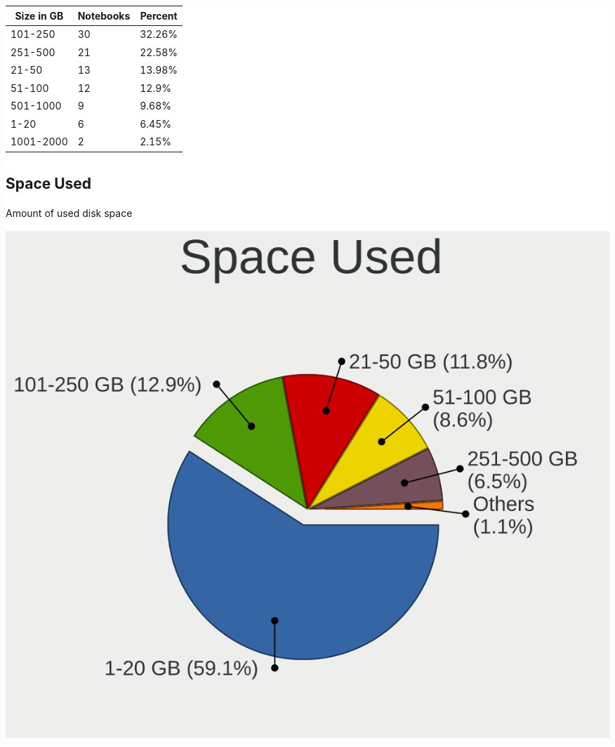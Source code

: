 | Size in GB | Notebooks | Percent |
|------------|-----------|---------|
| 101-250    | 30        | 32.26%  |
| 251-500    | 21        | 22.58%  |
| 21-50      | 13        | 13.98%  |
| 51-100     | 12        | 12.9%   |
| 501-1000   | 9         | 9.68%   |
| 1-20       | 6         | 6.45%   |
| 1001-2000  | 2         | 2.15%   |

Space Used
----------

Amount of used disk space

![Space Used](./images/pie_chart/drive_space_used.svg)
